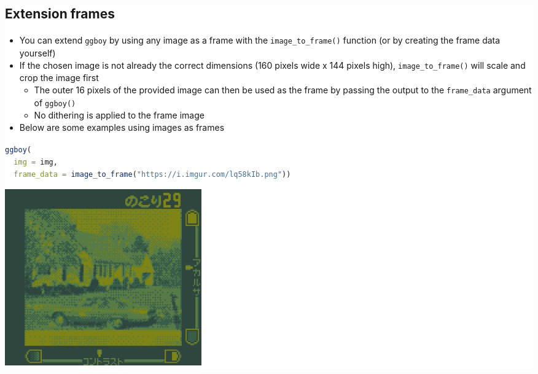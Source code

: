 
## Extension frames

- You can extend `ggboy` by using any image as a frame with the
  `image_to_frame()` function (or by creating the frame data yourself)
- If the chosen image is not already the correct dimensions (160 pixels
  wide x 144 pixels high), `image_to_frame()` will scale and crop the
  image first
  - The outer 16 pixels of the provided image can then be used as the
    frame by passing the output to the `frame_data` argument of
    `ggboy()`
  - No dithering is applied to the frame image
- Below are some examples using images as frames

``` r
ggboy(
  img = img,
  frame_data = image_to_frame("https://i.imgur.com/lq58kIb.png"))
```

<img src="man/figures/README-unnamed-chunk-8-1.png" width="320px" />
